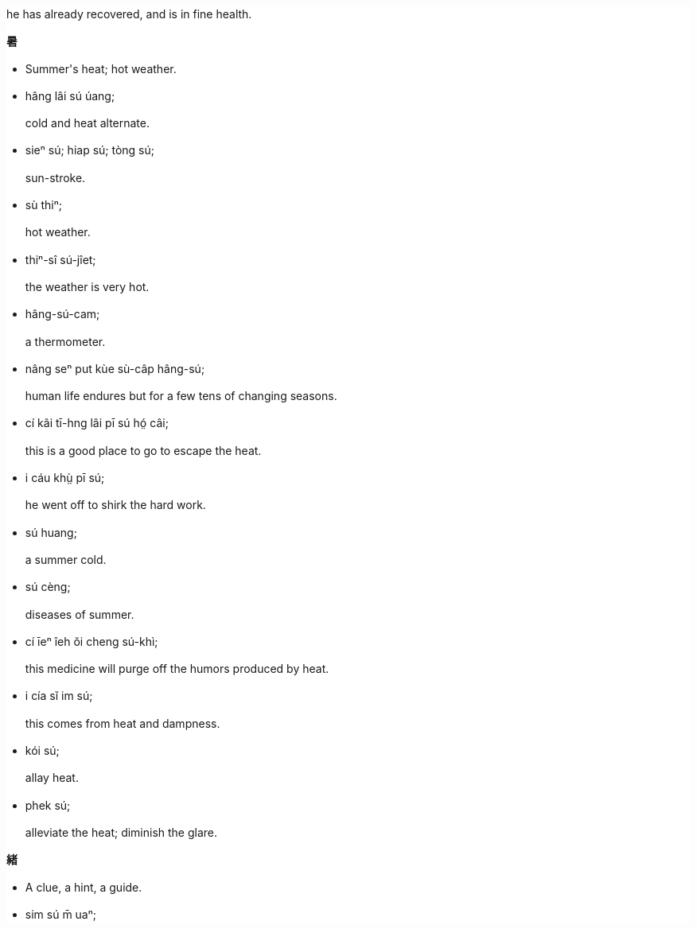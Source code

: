   he has already recovered, and is in fine health.

**暑**
- Summer's heat; hot weather.

- hâng lâi sú úang;

  cold and heat alternate.

- sieⁿ sú; hiap sú; tòng sú;

  sun-stroke.

- sù thiⁿ;

  hot weather.

- thiⁿ-sî sú-jîet;

  the weather is very hot.

- hâng-sú-cam;

  a thermometer.

- nâng seⁿ put kùe sù-câp hâng-sú;

  human life endures but for a few tens of changing seasons.

- cí kâi tī-hng lâi pī sú hó̤ câi;

  this is a good place to go to escape the heat.

- i cáu khṳ̀ pī sú;

  he went off to shirk the hard work.

- sú huang;

  a summer cold.

- sú cèng;

  diseases of summer.

- cí īeⁿ îeh ŏi cheng sú-khì;

  this medicine will purge off the humors produced by heat.

- i cía sĭ im sú;

  this comes from heat and dampness.

- kói sú;

  allay heat.

- phek sú;

  alleviate the heat; diminish the glare.

**緒**
- A clue, a hint, a guide.

- sim sú m̄ uaⁿ;
